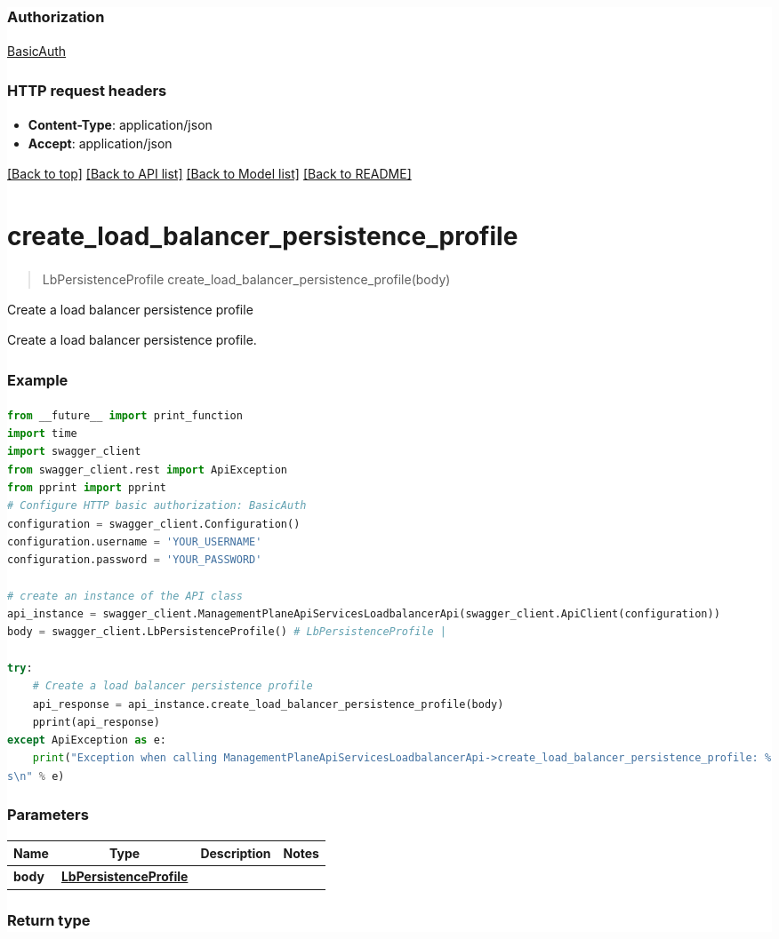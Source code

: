 ### Authorization

[BasicAuth](../README.md#BasicAuth)

### HTTP request headers

 - **Content-Type**: application/json
 - **Accept**: application/json

[[Back to top]](#) [[Back to API list]](../README.md#documentation-for-api-endpoints) [[Back to Model list]](../README.md#documentation-for-models) [[Back to README]](../README.md)

# **create_load_balancer_persistence_profile**
> LbPersistenceProfile create_load_balancer_persistence_profile(body)

Create a load balancer persistence profile

Create a load balancer persistence profile. 

### Example
```python
from __future__ import print_function
import time
import swagger_client
from swagger_client.rest import ApiException
from pprint import pprint
# Configure HTTP basic authorization: BasicAuth
configuration = swagger_client.Configuration()
configuration.username = 'YOUR_USERNAME'
configuration.password = 'YOUR_PASSWORD'

# create an instance of the API class
api_instance = swagger_client.ManagementPlaneApiServicesLoadbalancerApi(swagger_client.ApiClient(configuration))
body = swagger_client.LbPersistenceProfile() # LbPersistenceProfile | 

try:
    # Create a load balancer persistence profile
    api_response = api_instance.create_load_balancer_persistence_profile(body)
    pprint(api_response)
except ApiException as e:
    print("Exception when calling ManagementPlaneApiServicesLoadbalancerApi->create_load_balancer_persistence_profile: %s\n" % e)
```

### Parameters

Name | Type | Description  | Notes
------------- | ------------- | ------------- | -------------
 **body** | [**LbPersistenceProfile**](LbPersistenceProfile.md)|  | 

### Return type

